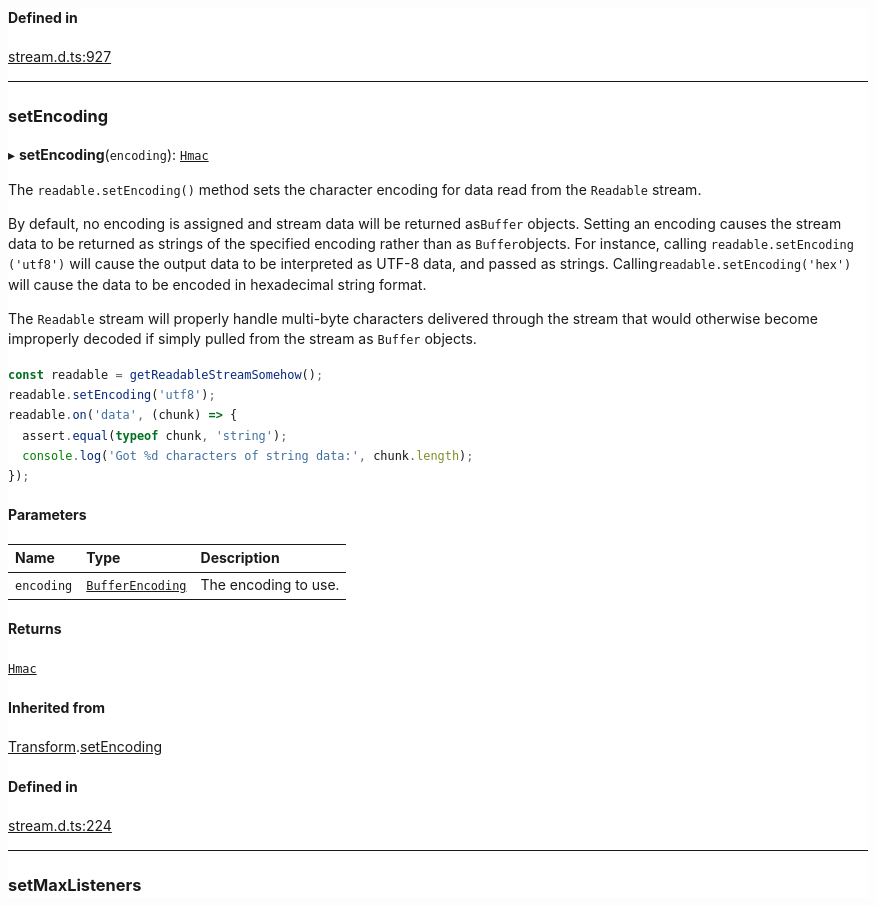 #### Defined in

[stream.d.ts:927](https://github.com/goodcodedev/bun-types/blob/8bd1b3a/stream.d.ts#L927)

___

### setEncoding

▸ **setEncoding**(`encoding`): [`Hmac`](crypto._crypto_.Hmac.md)

The `readable.setEncoding()` method sets the character encoding for
data read from the `Readable` stream.

By default, no encoding is assigned and stream data will be returned as`Buffer` objects. Setting an encoding causes the stream data
to be returned as strings of the specified encoding rather than as `Buffer`objects. For instance, calling `readable.setEncoding('utf8')` will cause the
output data to be interpreted as UTF-8 data, and passed as strings. Calling`readable.setEncoding('hex')` will cause the data to be encoded in hexadecimal
string format.

The `Readable` stream will properly handle multi-byte characters delivered
through the stream that would otherwise become improperly decoded if simply
pulled from the stream as `Buffer` objects.

```js
const readable = getReadableStreamSomehow();
readable.setEncoding('utf8');
readable.on('data', (chunk) => {
  assert.equal(typeof chunk, 'string');
  console.log('Got %d characters of string data:', chunk.length);
});
```

#### Parameters

| Name | Type | Description |
| :------ | :------ | :------ |
| `encoding` | [`BufferEncoding`](../modules/bun.md#bufferencoding) | The encoding to use. |

#### Returns

[`Hmac`](crypto._crypto_.Hmac.md)

#### Inherited from

[Transform](stream._stream_.Transform.md).[setEncoding](stream._stream_.Transform.md#setencoding)

#### Defined in

[stream.d.ts:224](https://github.com/goodcodedev/bun-types/blob/8bd1b3a/stream.d.ts#L224)

___

### setMaxListeners
